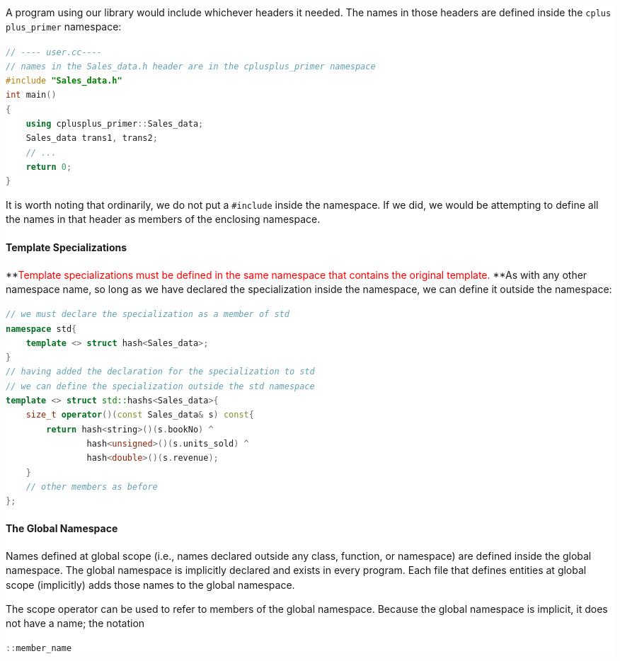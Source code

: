 ```c++
```

A program using our library would include whichever headers it needed. The names in those headers are defined inside the `cplusplus_primer` namespace:

```c++
// ---- user.cc----
// names in the Sales_data.h header are in the cplusplus_primer namespace
#include "Sales_data.h"
int main()
{
	using cplusplus_primer::Sales_data;
	Sales_data trans1, trans2;
	// ...
	return 0;
}
```

It is worth noting that ordinarily, we do not put a `#include` inside the namespace. If we did, we would be attempting to define all the names in that header as members of the enclosing namespace.

#### Template Specializations

**<font color='red'>Template specializations must be defined in the same namespace that contains the original template. </font>**As with any other namespace name, so long as we have declared the specialization inside the namespace, we can define it outside the namespace:

```c++
// we must declare the specialization as a member of std
namespace std{
    template <> struct hash<Sales_data>;
}
// having added the declaration for the specialization to std
// we can define the specialization outside the std namespace
template <> struct std::hashs<Sales_data>{
	size_t operator()(const Sales_data& s) const{
        return hash<string>()(s.bookNo) ^
				hash<unsigned>()(s.units_sold) ^
				hash<double>()(s.revenue);
    }
	// other members as before  
};
```

#### The Global Namespace

Names defined at global scope (i.e., names declared outside any class, function, or namespace) are defined inside the global namespace. The global namespace is implicitly declared and exists in every program. Each file that defines entities at global
scope (implicitly) adds those names to the global namespace.

The scope operator can be used to refer to members of the global namespace. Because the global namespace is implicit, it does not have a name; the notation

```c++
::member_name
```
